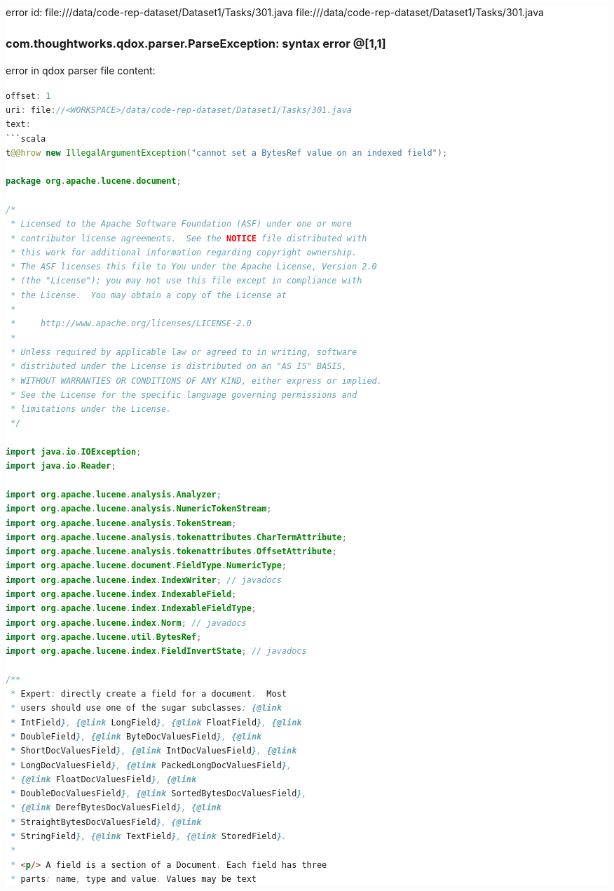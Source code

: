 error id: file://<WORKSPACE>/data/code-rep-dataset/Dataset1/Tasks/301.java
file://<WORKSPACE>/data/code-rep-dataset/Dataset1/Tasks/301.java
### com.thoughtworks.qdox.parser.ParseException: syntax error @[1,1]

error in qdox parser
file content:
```java
offset: 1
uri: file://<WORKSPACE>/data/code-rep-dataset/Dataset1/Tasks/301.java
text:
```scala
t@@hrow new IllegalArgumentException("cannot set a BytesRef value on an indexed field");

package org.apache.lucene.document;

/*
 * Licensed to the Apache Software Foundation (ASF) under one or more
 * contributor license agreements.  See the NOTICE file distributed with
 * this work for additional information regarding copyright ownership.
 * The ASF licenses this file to You under the Apache License, Version 2.0
 * (the "License"); you may not use this file except in compliance with
 * the License.  You may obtain a copy of the License at
 *
 *     http://www.apache.org/licenses/LICENSE-2.0
 *
 * Unless required by applicable law or agreed to in writing, software
 * distributed under the License is distributed on an "AS IS" BASIS,
 * WITHOUT WARRANTIES OR CONDITIONS OF ANY KIND, either express or implied.
 * See the License for the specific language governing permissions and
 * limitations under the License.
 */

import java.io.IOException;
import java.io.Reader;

import org.apache.lucene.analysis.Analyzer;
import org.apache.lucene.analysis.NumericTokenStream;
import org.apache.lucene.analysis.TokenStream;
import org.apache.lucene.analysis.tokenattributes.CharTermAttribute;
import org.apache.lucene.analysis.tokenattributes.OffsetAttribute;
import org.apache.lucene.document.FieldType.NumericType;
import org.apache.lucene.index.IndexWriter; // javadocs
import org.apache.lucene.index.IndexableField;
import org.apache.lucene.index.IndexableFieldType;
import org.apache.lucene.index.Norm; // javadocs
import org.apache.lucene.util.BytesRef;
import org.apache.lucene.index.FieldInvertState; // javadocs

/**
 * Expert: directly create a field for a document.  Most
 * users should use one of the sugar subclasses: {@link
 * IntField}, {@link LongField}, {@link FloatField}, {@link
 * DoubleField}, {@link ByteDocValuesField}, {@link
 * ShortDocValuesField}, {@link IntDocValuesField}, {@link
 * LongDocValuesField}, {@link PackedLongDocValuesField},
 * {@link FloatDocValuesField}, {@link
 * DoubleDocValuesField}, {@link SortedBytesDocValuesField},
 * {@link DerefBytesDocValuesField}, {@link
 * StraightBytesDocValuesField}, {@link
 * StringField}, {@link TextField}, {@link StoredField}.
 *
 * <p/> A field is a section of a Document. Each field has three
 * parts: name, type and value. Values may be text
```